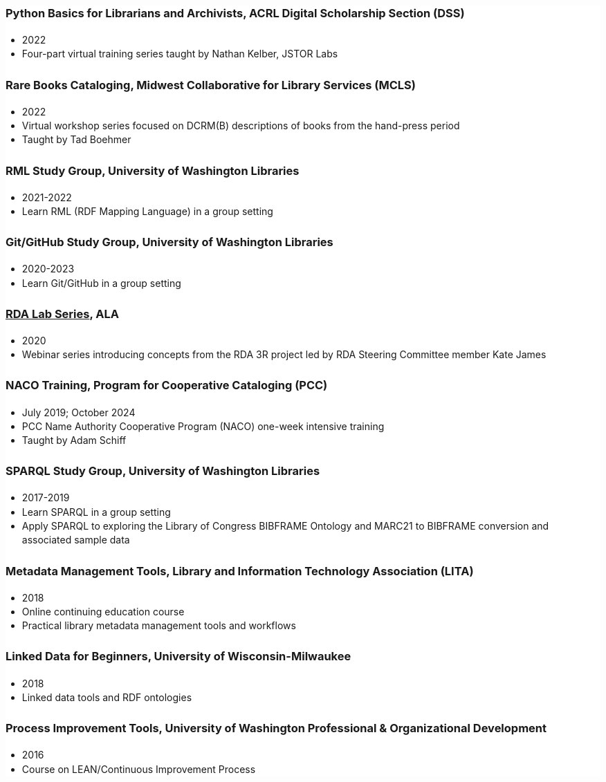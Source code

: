### Python Basics for Librarians and Archivists, ACRL Digital Scholarship Section (DSS)
* 2022
* Four-part virtual training series taught by Nathan Kelber, JSTOR Labs

### Rare Books Cataloging, Midwest Collaborative for Library Services (MCLS)
* 2022
* Virtual workshop series focused on DCRM(B) descriptions of books from the hand-press period
* Taught by Tad Boehmer

### RML Study Group, University of Washington Libraries
* 2021-2022
* Learn RML (RDF Mapping Language) in a group setting

### Git/GitHub Study Group, University of Washington Libraries
* 2020-2023
* Learn Git/GitHub in a group setting

### [RDA Lab Series](https://www.rdatoolkit.org/news/rda/rda-lab-series-returns-2022), ALA
* 2020
* Webinar series introducing concepts from the RDA 3R project led by RDA Steering Committee member Kate James

### NACO Training, Program for Cooperative Cataloging (PCC)
* July 2019; October 2024
* PCC Name Authority Cooperative Program (NACO) one-week intensive training
* Taught by Adam Schiff

### SPARQL Study Group, University of Washington Libraries
* 2017-2019
* Learn SPARQL in a group setting
* Apply SPARQL to exploring the Library of Congress BIBFRAME Ontology and MARC21 to BIBFRAME conversion and associated sample data

### Metadata Management Tools, Library and Information Technology Association (LITA)
* 2018
* Online continuing education course
* Practical library metadata management tools and workflows

### Linked Data for Beginners, University of Wisconsin-Milwaukee
* 2018
* Linked data tools and RDF ontologies

### Process Improvement Tools, University of Washington Professional & Organizational Development
* 2016
* Course on LEAN/Continuous Improvement Process
